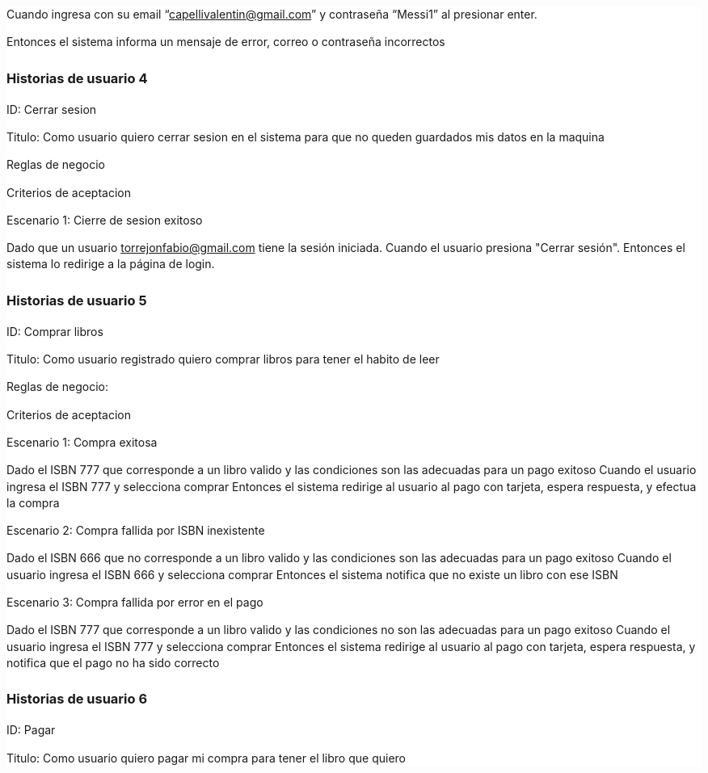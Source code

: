 Cuando ingresa con su email “capellivalentin@gmail.com” y contraseña “Messi1” al presionar enter.

Entonces el sistema informa un mensaje de error, correo o contraseña incorrectos

### Historias de usuario 4

ID: Cerrar sesion 

Titulo: Como usuario quiero cerrar sesion en el sistema para que no queden guardados mis datos en la maquina

Reglas de negocio

Criterios de aceptacion 

Escenario 1: Cierre de sesion exitoso

Dado que un usuario [torrejonfabio@gmail.com](mailto:torrejonfabio@gmail.com) tiene la sesión iniciada.
Cuando el usuario presiona "Cerrar sesión".
Entonces el sistema lo redirige a la página de login.

### Historias de usuario 5

ID: Comprar libros

Titulo: Como usuario registrado quiero comprar libros para tener el habito de leer

Reglas de negocio:

Criterios de aceptacion

Escenario 1: Compra exitosa

Dado el ISBN 777 que corresponde a un libro valido y las condiciones son las adecuadas para un pago exitoso
Cuando el usuario ingresa el ISBN 777 y selecciona comprar
Entonces el sistema redirige al usuario al pago con tarjeta, espera respuesta, y efectua la compra

Escenario 2: Compra fallida por ISBN inexistente

Dado el ISBN 666 que no corresponde a un libro valido y las condiciones son las adecuadas para un pago exitoso
Cuando el usuario ingresa el ISBN 666 y selecciona comprar
Entonces el sistema notifica que no existe un libro con ese ISBN

Escenario 3: Compra fallida por error en el pago

Dado el ISBN 777 que corresponde a un libro valido y las condiciones no son las adecuadas para un pago exitoso
Cuando el usuario ingresa el ISBN 777 y selecciona comprar
Entonces el sistema redirige al usuario al pago con tarjeta, espera respuesta, y notifica que el pago no ha sido correcto

### Historias de usuario 6

ID: Pagar

Titulo: Como usuario quiero pagar mi compra para tener el libro que quiero
